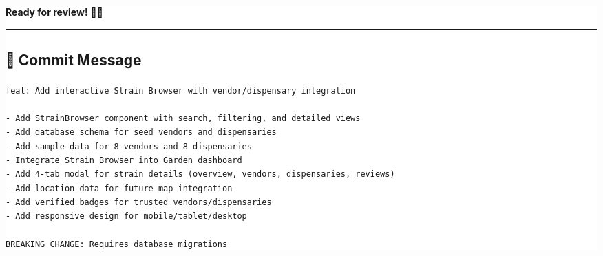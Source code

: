 
**Ready for review!** 🌿✨

---

## 📝 Commit Message

```
feat: Add interactive Strain Browser with vendor/dispensary integration

- Add StrainBrowser component with search, filtering, and detailed views
- Add database schema for seed vendors and dispensaries
- Add sample data for 8 vendors and 8 dispensaries
- Integrate Strain Browser into Garden dashboard
- Add 4-tab modal for strain details (overview, vendors, dispensaries, reviews)
- Add location data for future map integration
- Add verified badges for trusted vendors/dispensaries
- Add responsive design for mobile/tablet/desktop

BREAKING CHANGE: Requires database migrations
```

